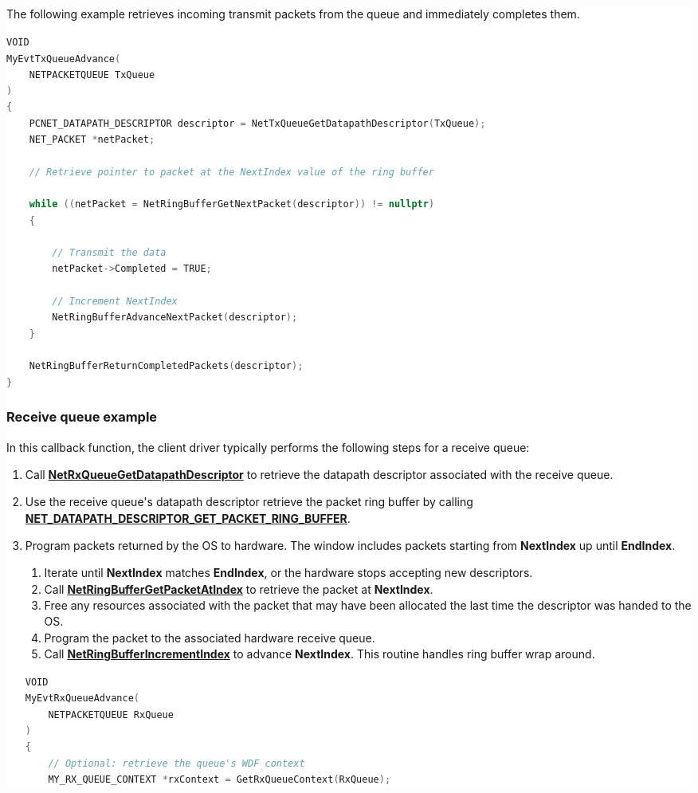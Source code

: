 The following example retrieves incoming transmit packets from the queue and immediately completes them.

```C++
VOID
MyEvtTxQueueAdvance(
	NETPACKETQUEUE TxQueue
)
{
    PCNET_DATAPATH_DESCRIPTOR descriptor = NetTxQueueGetDatapathDescriptor(TxQueue);
    NET_PACKET *netPacket;

    // Retrieve pointer to packet at the NextIndex value of the ring buffer

    while ((netPacket = NetRingBufferGetNextPacket(descriptor)) != nullptr)
    {

        // Transmit the data
        netPacket->Completed = TRUE;

        // Increment NextIndex
        NetRingBufferAdvanceNextPacket(descriptor);
    }

    NetRingBufferReturnCompletedPackets(descriptor);
}
```

### Receive queue example

In this callback function, the client driver typically performs the following steps for a receive queue:

1. Call [**NetRxQueueGetDatapathDescriptor**](../netrxqueue/nf-netrxqueue-netrxqueuegetdatapathdescriptor.md) to retrieve the datapath descriptor associated with the receive queue.
2. Use the receive queue's datapath descriptor retrieve the packet ring buffer by calling [**NET_DATAPATH_DESCRIPTOR_GET_PACKET_RING_BUFFER**](../netdatapathdescriptor/nf-netdatapathdescriptor-net_datapath_descriptor_get_packet_ring_buffer.md).
3. Program packets returned by the OS to hardware. The window includes packets starting from **NextIndex** up until **EndIndex**.
	1. Iterate until **NextIndex** matches **EndIndex**, or the hardware stops accepting new descriptors.
	2. Call [**NetRingBufferGetPacketAtIndex**](../netadapterpacket/nf-netadapterpacket-netringbuffergetpacketatindex.md) to retrieve the packet at **NextIndex**.
	3. Free any resources associated with the packet that may have been allocated the last time the descriptor was handed to the OS.
	4. Program the packet to the associated hardware receive queue.
	5. Call [**NetRingBufferIncrementIndex**](../netringbuffer/nf-netringbuffer-netringbufferincrementindex.md) to advance **NextIndex**. This routine handles ring buffer wrap around.

	```C++
	VOID
	MyEvtRxQueueAdvance(
		NETPACKETQUEUE RxQueue
	)
	{
		// Optional: retrieve the queue's WDF context
		MY_RX_QUEUE_CONTEXT *rxContext = GetRxQueueContext(RxQueue);
